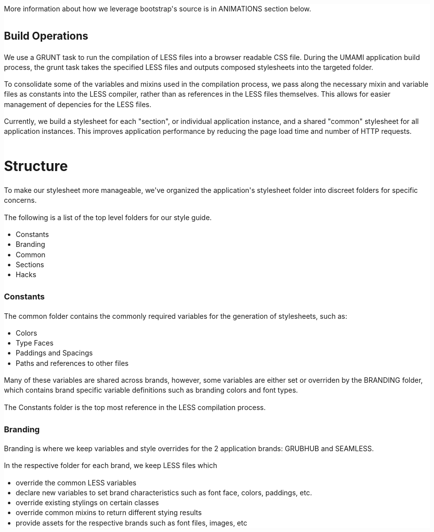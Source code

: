 More information about how we leverage bootstrap's source is in ANIMATIONS section below.


## Build Operations
We use a GRUNT task to run the compilation of LESS files into a browser readable CSS file. During the UMAMI application build process, the grunt task takes the specified LESS files and outputs composed stylesheets into the targeted folder. 

To consolidate some of the variables and mixins used in the compilation process, we pass along the necessary mixin and variable files as constants into the LESS compiler, rather than as references in the LESS files themselves. This allows for easier management of depencies for the LESS files.

Currently, we build a stylesheet for each "section", or individual application instance, and a shared "common" stylesheet for all application instances. This improves application performance by reducing the page load time and number of HTTP requests.

# Structure
To make our stylesheet more manageable, we've organized the application's stylesheet folder into discreet folders for specific concerns.

The following is a list of the top level folders for our style guide.

* Constants
* Branding 
* Common
* Sections
* Hacks

### Constants

The common folder contains the commonly required variables for the generation of stylesheets, such as:

* Colors
* Type Faces
* Paddings and Spacings
* Paths and references to other files

Many of these variables are shared across brands, however, some variables are either set or overriden by the BRANDING folder, which contains brand specific variable definitions such as branding colors and font types.

The Constants folder is the top most reference in the LESS compilation process.

### Branding

Branding is where we keep variables and style overrides for the 2 application brands: GRUBHUB and SEAMLESS.

In the respective folder for each brand, we keep LESS files which 

* override the common LESS variables 
* declare new variables to set brand characteristics such as font face, colors, paddings, etc.
* override existing stylings on certain classes
* override common mixins to return different stying results
* provide assets for the respective brands such as font files, images, etc
